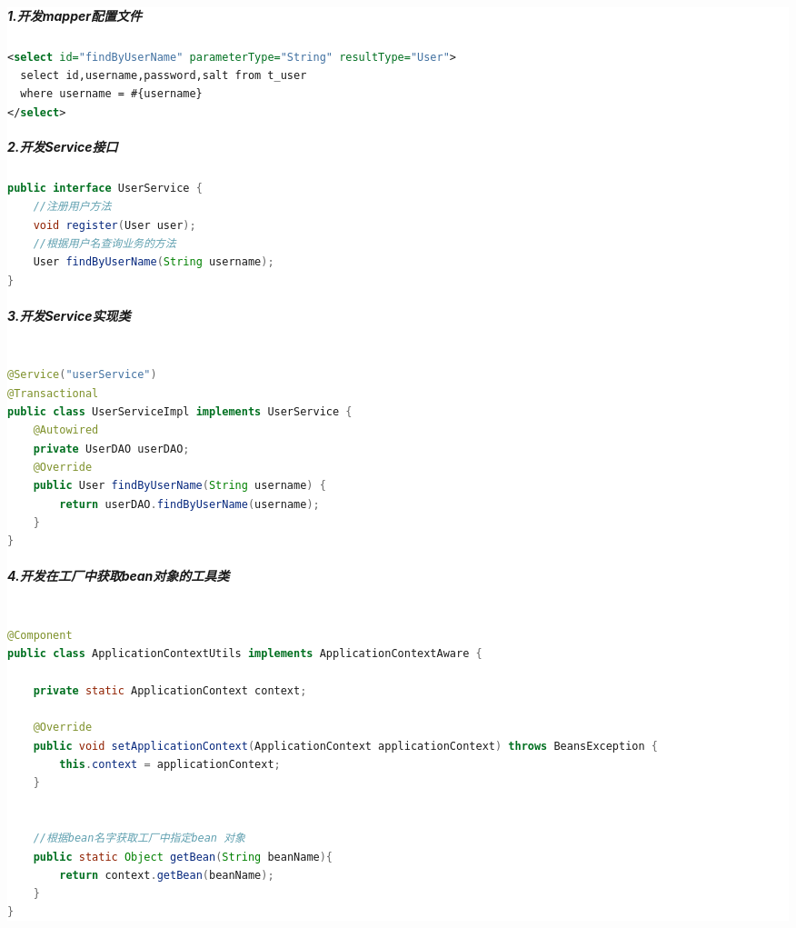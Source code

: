 ##### 1.开发mapper配置文件

```xml
<select id="findByUserName" parameterType="String" resultType="User">
  select id,username,password,salt from t_user
  where username = #{username}
</select>
```

##### 2.开发Service接口

```java
public interface UserService {
    //注册用户方法
    void register(User user);
    //根据用户名查询业务的方法
    User findByUserName(String username);
}
```

##### 3.开发Service实现类

```java

@Service("userService")
@Transactional
public class UserServiceImpl implements UserService {
    @Autowired
    private UserDAO userDAO;
    @Override
    public User findByUserName(String username) {
        return userDAO.findByUserName(username);
    }
}
```

##### 4.开发在工厂中获取bean对象的工具类

```java

@Component
public class ApplicationContextUtils implements ApplicationContextAware {

    private static ApplicationContext context;

    @Override
    public void setApplicationContext(ApplicationContext applicationContext) throws BeansException {
        this.context = applicationContext;
    }


    //根据bean名字获取工厂中指定bean 对象
    public static Object getBean(String beanName){
        return context.getBean(beanName);
    }
}
```
